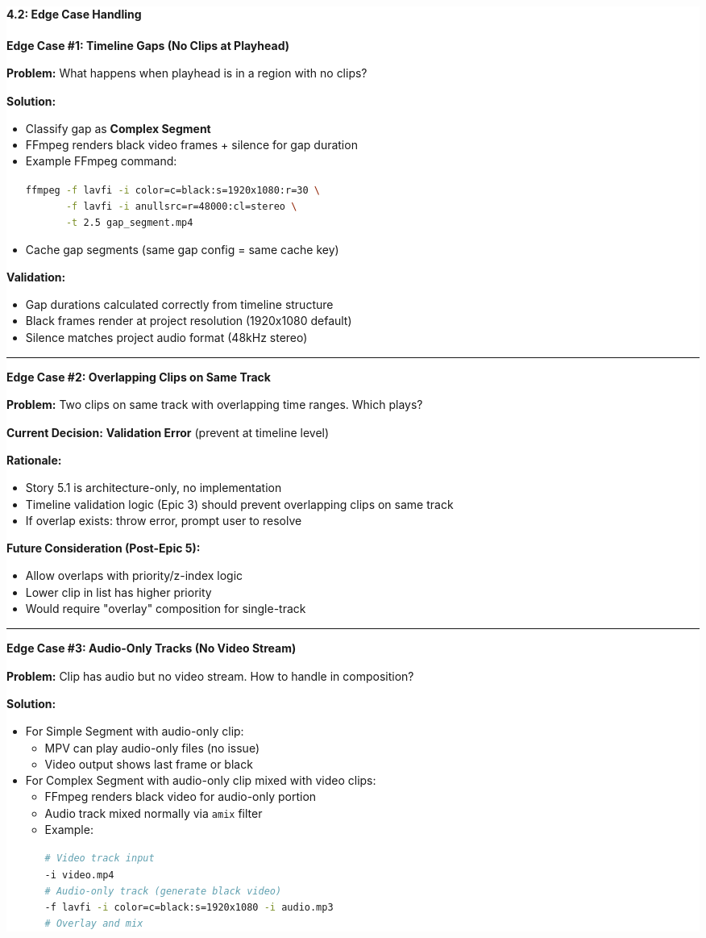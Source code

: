#### 4.2: Edge Case Handling

**Edge Case #1: Timeline Gaps (No Clips at Playhead)**

**Problem:** What happens when playhead is in a region with no clips?

**Solution:**
- Classify gap as **Complex Segment**
- FFmpeg renders black video frames + silence for gap duration
- Example FFmpeg command:
  ```bash
  ffmpeg -f lavfi -i color=c=black:s=1920x1080:r=30 \
         -f lavfi -i anullsrc=r=48000:cl=stereo \
         -t 2.5 gap_segment.mp4
  ```
- Cache gap segments (same gap config = same cache key)

**Validation:**
- Gap durations calculated correctly from timeline structure
- Black frames render at project resolution (1920x1080 default)
- Silence matches project audio format (48kHz stereo)

---

**Edge Case #2: Overlapping Clips on Same Track**

**Problem:** Two clips on same track with overlapping time ranges. Which plays?

**Current Decision:** **Validation Error** (prevent at timeline level)

**Rationale:**
- Story 5.1 is architecture-only, no implementation
- Timeline validation logic (Epic 3) should prevent overlapping clips on same track
- If overlap exists: throw error, prompt user to resolve

**Future Consideration (Post-Epic 5):**
- Allow overlaps with priority/z-index logic
- Lower clip in list has higher priority
- Would require "overlay" composition for single-track

---

**Edge Case #3: Audio-Only Tracks (No Video Stream)**

**Problem:** Clip has audio but no video stream. How to handle in composition?

**Solution:**
- For Simple Segment with audio-only clip:
  - MPV can play audio-only files (no issue)
  - Video output shows last frame or black
- For Complex Segment with audio-only clip mixed with video clips:
  - FFmpeg renders black video for audio-only portion
  - Audio track mixed normally via `amix` filter
  - Example:
    ```bash
    # Video track input
    -i video.mp4
    # Audio-only track (generate black video)
    -f lavfi -i color=c=black:s=1920x1080 -i audio.mp3
    # Overlay and mix
    ```
